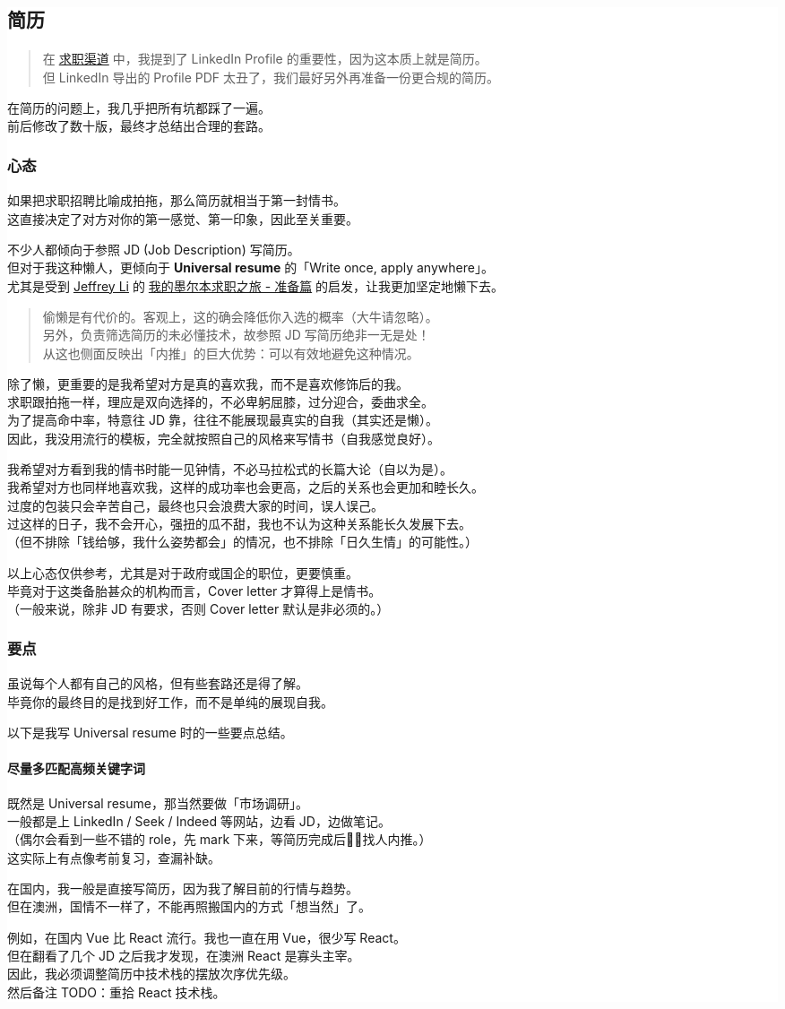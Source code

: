 ## 简历

> 在 [求职渠道](TODO:link) 中，我提到了 LinkedIn Profile 的重要性，因为这本质上就是简历。  
> 但 LinkedIn 导出的 Profile PDF 太丑了，我们最好另外再准备一份更合规的简历。

在简历的问题上，我几乎把所有坑都踩了一遍。  
前后修改了数十版，最终才总结出合理的套路。

### 心态

如果把求职招聘比喻成拍拖，那么简历就相当于第一封情书。  
这直接决定了对方对你的第一感觉、第一印象，因此至关重要。

不少人都倾向于参照 JD (Job Description) 写简历。  
但对于我这种懒人，更倾向于 **Universal resume** 的「Write once, apply anywhere」。  
尤其是受到 [Jeffrey Li](https://www.linkedin.com/in/jeff1024) 的 [我的墨尔本求职之旅 - 准备篇](https://www.jianshu.com/p/2b797dd42cba) 的启发，让我更加坚定地懒下去。

> 偷懒是有代价的。客观上，这的确会降低你入选的概率（大牛请忽略）。  
> 另外，负责筛选简历的未必懂技术，故参照 JD 写简历绝非一无是处！  
> 从这也侧面反映出「内推」的巨大优势：可以有效地避免这种情况。

除了懒，更重要的是我希望对方是真的喜欢我，而不是喜欢修饰后的我。  
求职跟拍拖一样，理应是双向选择的，不必卑躬屈膝，过分迎合，委曲求全。  
为了提高命中率，特意往 JD 靠，往往不能展现最真实的自我（其实还是懒）。  
因此，我没用流行的模板，完全就按照自己的风格来写情书（自我感觉良好）。

我希望对方看到我的情书时能一见钟情，不必马拉松式的长篇大论（自以为是）。  
我希望对方也同样地喜欢我，这样的成功率也会更高，之后的关系也会更加和睦长久。  
过度的包装只会辛苦自己，最终也只会浪费大家的时间，误人误己。  
过这样的日子，我不会开心，强扭的瓜不甜，我也不认为这种关系能长久发展下去。  
（但不排除「钱给够，我什么姿势都会」的情况，也不排除「日久生情」的可能性。）

以上心态仅供参考，尤其是对于政府或国企的职位，更要慎重。  
毕竟对于这类备胎甚众的机构而言，Cover letter 才算得上是情书。  
（一般来说，除非 JD 有要求，否则 Cover letter 默认是非必须的。）

### 要点

虽说每个人都有自己的风格，但有些套路还是得了解。  
毕竟你的最终目的是找到好工作，而不是单纯的展现自我。

以下是我写 Universal resume 时的一些要点总结。

#### 尽量多匹配高频关键字词

既然是 Universal resume，那当然要做「市场调研」。  
一般都是上 LinkedIn / Seek / Indeed 等网站，边看 JD，边做笔记。  
（偶尔会看到一些不错的 role，先 mark 下来，等简历完成后找人内推。）  
这实际上有点像考前复习，查漏补缺。  

在国内，我一般是直接写简历，因为我了解目前的行情与趋势。  
但在澳洲，国情不一样了，不能再照搬国内的方式「想当然」了。

例如，在国内 Vue 比 React 流行。我也一直在用 Vue，很少写 React。  
但在翻看了几个 JD 之后我才发现，在澳洲 React 是寡头主宰。  
因此，我必须调整简历中技术栈的摆放次序优先级。  
然后备注 TODO：重拾 React 技术栈。
